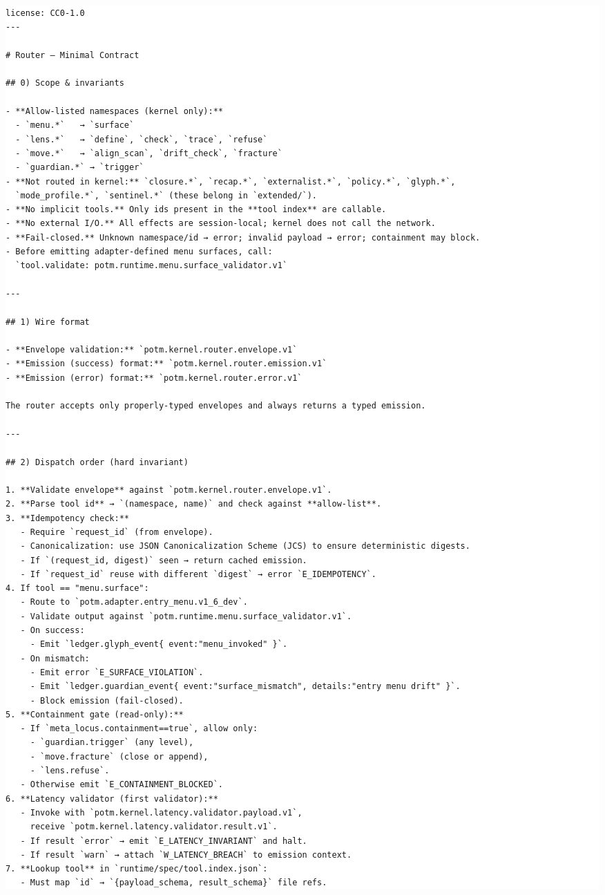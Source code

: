 ```
license: CC0-1.0
---

# Router — Minimal Contract

## 0) Scope & invariants

- **Allow-listed namespaces (kernel only):**
  - `menu.*`   → `surface`
  - `lens.*`   → `define`, `check`, `trace`, `refuse`
  - `move.*`   → `align_scan`, `drift_check`, `fracture`
  - `guardian.*` → `trigger`
- **Not routed in kernel:** `closure.*`, `recap.*`, `externalist.*`, `policy.*`, `glyph.*`,
  `mode_profile.*`, `sentinel.*` (these belong in `extended/`).
- **No implicit tools.** Only ids present in the **tool index** are callable.
- **No external I/O.** All effects are session-local; kernel does not call the network.
- **Fail-closed.** Unknown namespace/id → error; invalid payload → error; containment may block.
- Before emitting adapter-defined menu surfaces, call:
  `tool.validate: potm.runtime.menu.surface_validator.v1`

---

## 1) Wire format

- **Envelope validation:** `potm.kernel.router.envelope.v1`
- **Emission (success) format:** `potm.kernel.router.emission.v1`
- **Emission (error) format:** `potm.kernel.router.error.v1`

The router accepts only properly-typed envelopes and always returns a typed emission.

---

## 2) Dispatch order (hard invariant)

1. **Validate envelope** against `potm.kernel.router.envelope.v1`.
2. **Parse tool id** → `(namespace, name)` and check against **allow-list**.
3. **Idempotency check:**
   - Require `request_id` (from envelope).
   - Canonicalization: use JSON Canonicalization Scheme (JCS) to ensure deterministic digests.
   - If `(request_id, digest)` seen → return cached emission.
   - If `request_id` reuse with different `digest` → error `E_IDEMPOTENCY`.
4. If tool == "menu.surface":
   - Route to `potm.adapter.entry_menu.v1_6_dev`.
   - Validate output against `potm.runtime.menu.surface_validator.v1`.
   - On success:
     - Emit `ledger.glyph_event{ event:"menu_invoked" }`.
   - On mismatch:
     - Emit error `E_SURFACE_VIOLATION`.
     - Emit `ledger.guardian_event{ event:"surface_mismatch", details:"entry menu drift" }`.
     - Block emission (fail-closed).
5. **Containment gate (read-only):**
   - If `meta_locus.containment==true`, allow only:
     - `guardian.trigger` (any level),
     - `move.fracture` (close or append),
     - `lens.refuse`.
   - Otherwise emit `E_CONTAINMENT_BLOCKED`.
6. **Latency validator (first validator):**
   - Invoke with `potm.kernel.latency.validator.payload.v1`,
     receive `potm.kernel.latency.validator.result.v1`.
   - If result `error` → emit `E_LATENCY_INVARIANT` and halt.
   - If result `warn` → attach `W_LATENCY_BREACH` to emission context.
7. **Lookup tool** in `runtime/spec/tool.index.json`:
   - Must map `id` → `{payload_schema, result_schema}` file refs.
```